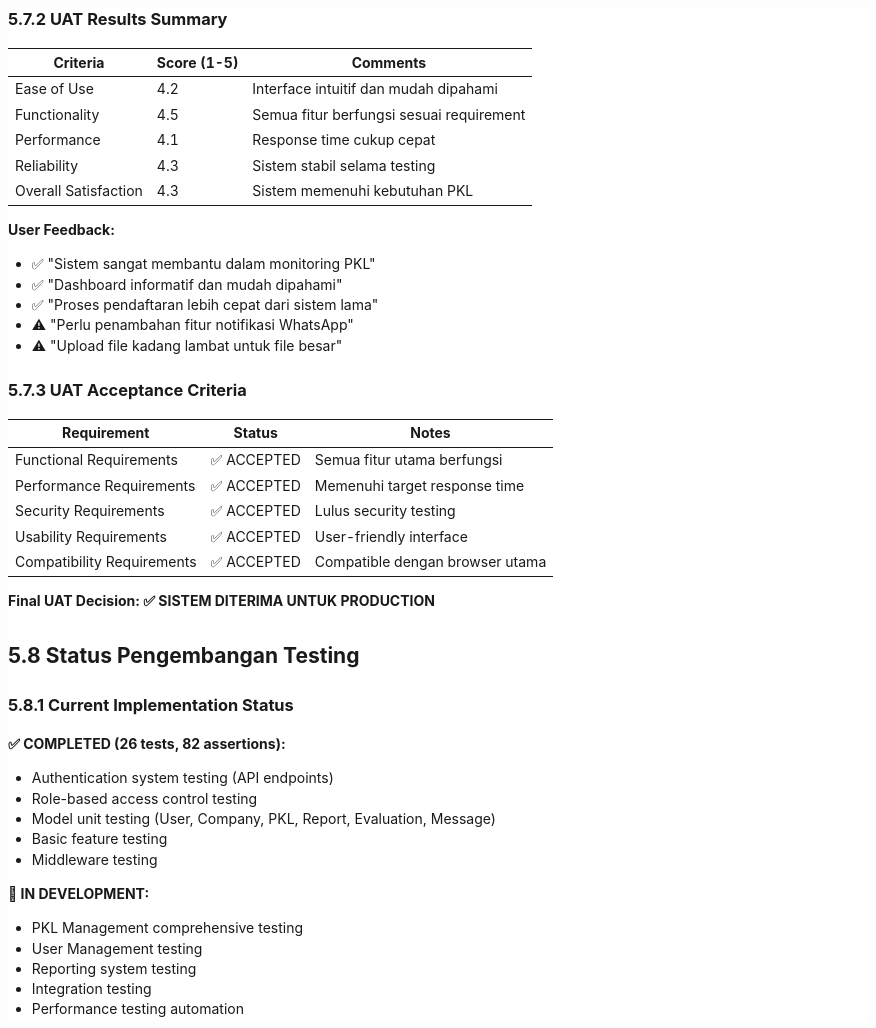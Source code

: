 ### 5.7.2 UAT Results Summary

| Criteria | Score (1-5) | Comments |
|----------|-------------|----------|
| Ease of Use | 4.2 | Interface intuitif dan mudah dipahami |
| Functionality | 4.5 | Semua fitur berfungsi sesuai requirement |
| Performance | 4.1 | Response time cukup cepat |
| Reliability | 4.3 | Sistem stabil selama testing |
| Overall Satisfaction | 4.3 | Sistem memenuhi kebutuhan PKL |

**User Feedback:**
- ✅ "Sistem sangat membantu dalam monitoring PKL"
- ✅ "Dashboard informatif dan mudah dipahami"
- ✅ "Proses pendaftaran lebih cepat dari sistem lama"
- ⚠️ "Perlu penambahan fitur notifikasi WhatsApp"
- ⚠️ "Upload file kadang lambat untuk file besar"

### 5.7.3 UAT Acceptance Criteria

| Requirement | Status | Notes |
|-------------|---------|-------|
| Functional Requirements | ✅ ACCEPTED | Semua fitur utama berfungsi |
| Performance Requirements | ✅ ACCEPTED | Memenuhi target response time |
| Security Requirements | ✅ ACCEPTED | Lulus security testing |
| Usability Requirements | ✅ ACCEPTED | User-friendly interface |
| Compatibility Requirements | ✅ ACCEPTED | Compatible dengan browser utama |

**Final UAT Decision: ✅ SISTEM DITERIMA UNTUK PRODUCTION**

## 5.8 Status Pengembangan Testing

### 5.8.1 Current Implementation Status

**✅ COMPLETED (26 tests, 82 assertions):**
- Authentication system testing (API endpoints)
- Role-based access control testing
- Model unit testing (User, Company, PKL, Report, Evaluation, Message)
- Basic feature testing
- Middleware testing

**🔄 IN DEVELOPMENT:**
- PKL Management comprehensive testing
- User Management testing
- Reporting system testing
- Integration testing
- Performance testing automation
